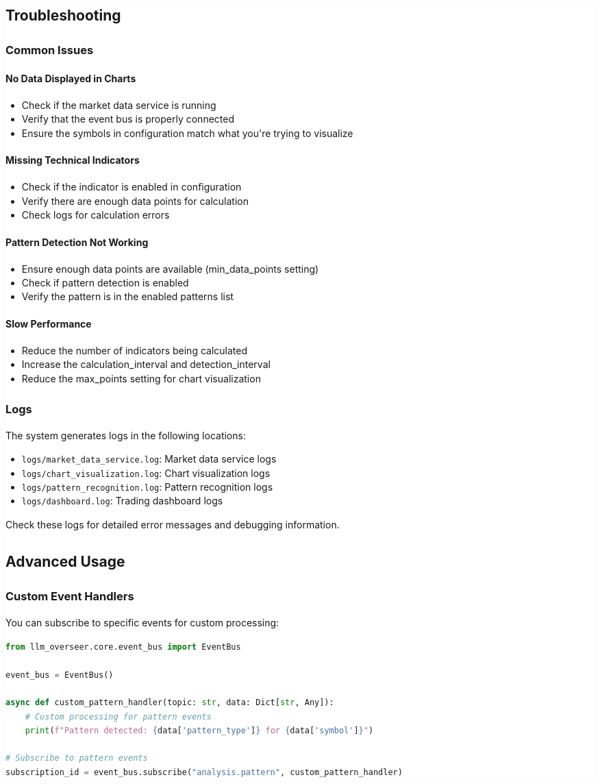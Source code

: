 
## Troubleshooting

### Common Issues

#### No Data Displayed in Charts

- Check if the market data service is running
- Verify that the event bus is properly connected
- Ensure the symbols in configuration match what you're trying to visualize

#### Missing Technical Indicators

- Check if the indicator is enabled in configuration
- Verify there are enough data points for calculation
- Check logs for calculation errors

#### Pattern Detection Not Working

- Ensure enough data points are available (min_data_points setting)
- Check if pattern detection is enabled
- Verify the pattern is in the enabled patterns list

#### Slow Performance

- Reduce the number of indicators being calculated
- Increase the calculation_interval and detection_interval
- Reduce the max_points setting for chart visualization

### Logs

The system generates logs in the following locations:

- `logs/market_data_service.log`: Market data service logs
- `logs/chart_visualization.log`: Chart visualization logs
- `logs/pattern_recognition.log`: Pattern recognition logs
- `logs/dashboard.log`: Trading dashboard logs

Check these logs for detailed error messages and debugging information.

## Advanced Usage

### Custom Event Handlers

You can subscribe to specific events for custom processing:

```python
from llm_overseer.core.event_bus import EventBus

event_bus = EventBus()

async def custom_pattern_handler(topic: str, data: Dict[str, Any]):
    # Custom processing for pattern events
    print(f"Pattern detected: {data['pattern_type']} for {data['symbol']}")

# Subscribe to pattern events
subscription_id = event_bus.subscribe("analysis.pattern", custom_pattern_handler)
```
